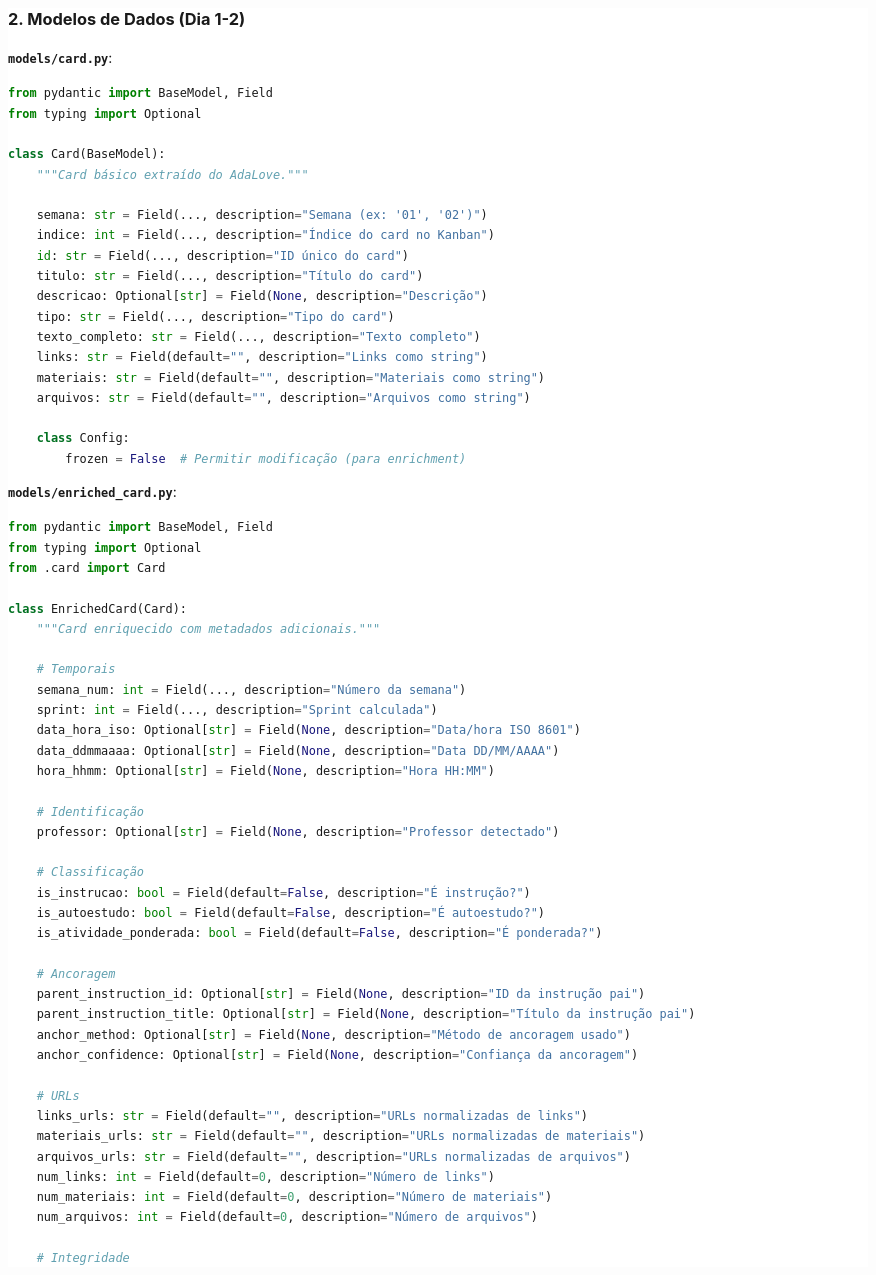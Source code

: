 ### 2. Modelos de Dados (Dia 1-2)

**`models/card.py`**:
```python
from pydantic import BaseModel, Field
from typing import Optional

class Card(BaseModel):
    """Card básico extraído do AdaLove."""
    
    semana: str = Field(..., description="Semana (ex: '01', '02')")
    indice: int = Field(..., description="Índice do card no Kanban")
    id: str = Field(..., description="ID único do card")
    titulo: str = Field(..., description="Título do card")
    descricao: Optional[str] = Field(None, description="Descrição")
    tipo: str = Field(..., description="Tipo do card")
    texto_completo: str = Field(..., description="Texto completo")
    links: str = Field(default="", description="Links como string")
    materiais: str = Field(default="", description="Materiais como string")
    arquivos: str = Field(default="", description="Arquivos como string")
    
    class Config:
        frozen = False  # Permitir modificação (para enrichment)
```

**`models/enriched_card.py`**:
```python
from pydantic import BaseModel, Field
from typing import Optional
from .card import Card

class EnrichedCard(Card):
    """Card enriquecido com metadados adicionais."""
    
    # Temporais
    semana_num: int = Field(..., description="Número da semana")
    sprint: int = Field(..., description="Sprint calculada")
    data_hora_iso: Optional[str] = Field(None, description="Data/hora ISO 8601")
    data_ddmmaaaa: Optional[str] = Field(None, description="Data DD/MM/AAAA")
    hora_hhmm: Optional[str] = Field(None, description="Hora HH:MM")
    
    # Identificação
    professor: Optional[str] = Field(None, description="Professor detectado")
    
    # Classificação
    is_instrucao: bool = Field(default=False, description="É instrução?")
    is_autoestudo: bool = Field(default=False, description="É autoestudo?")
    is_atividade_ponderada: bool = Field(default=False, description="É ponderada?")
    
    # Ancoragem
    parent_instruction_id: Optional[str] = Field(None, description="ID da instrução pai")
    parent_instruction_title: Optional[str] = Field(None, description="Título da instrução pai")
    anchor_method: Optional[str] = Field(None, description="Método de ancoragem usado")
    anchor_confidence: Optional[str] = Field(None, description="Confiança da ancoragem")
    
    # URLs
    links_urls: str = Field(default="", description="URLs normalizadas de links")
    materiais_urls: str = Field(default="", description="URLs normalizadas de materiais")
    arquivos_urls: str = Field(default="", description="URLs normalizadas de arquivos")
    num_links: int = Field(default=0, description="Número de links")
    num_materiais: int = Field(default=0, description="Número de materiais")
    num_arquivos: int = Field(default=0, description="Número de arquivos")
    
    # Integridade
```